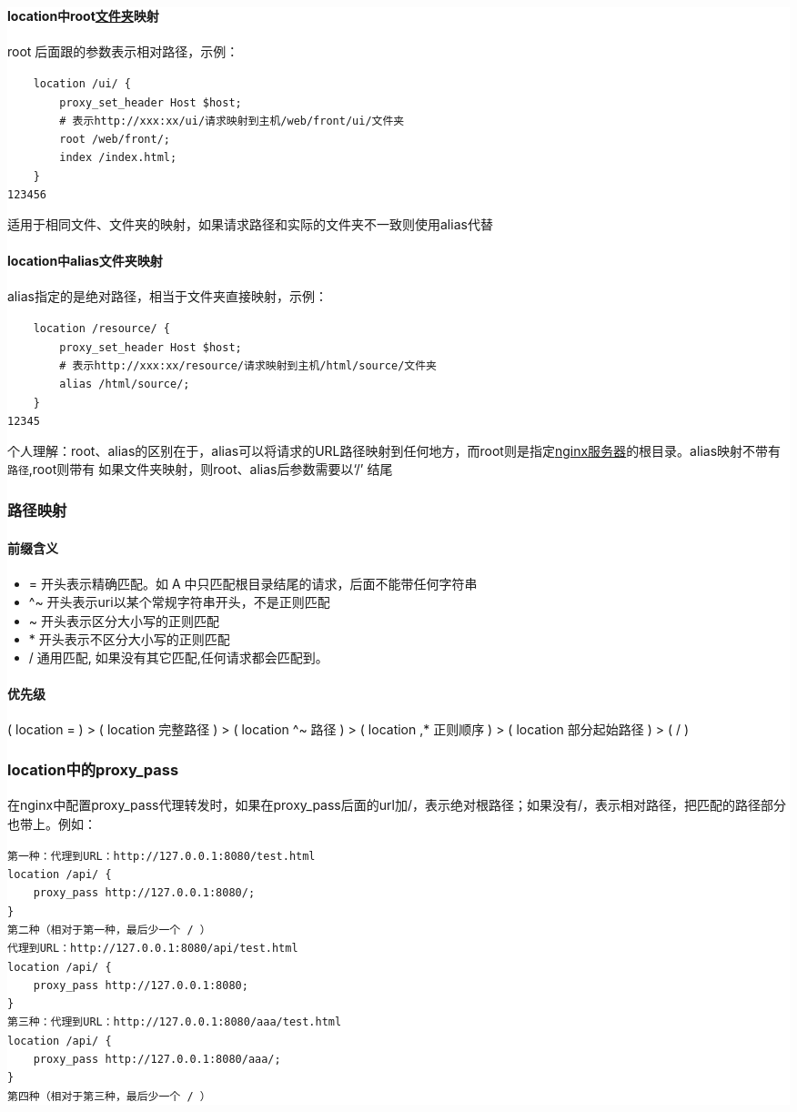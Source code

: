 #### location中root[文件夹](https://so.csdn.net/so/search?q=文件夹&spm=1001.2101.3001.7020)映射

root 后面跟的参数表示相对路径，示例：

```shell
 	location /ui/ {
  		proxy_set_header Host $host;
  		# 表示http://xxx:xx/ui/请求映射到主机/web/front/ui/文件夹
        root /web/front/; 
        index /index.html;
    }
123456
```

适用于相同文件、文件夹的映射，如果请求路径和实际的文件夹不一致则使用alias代替

#### location中alias文件夹映射

alias指定的是绝对路径，相当于文件夹直接映射，示例：

```shell
 	location /resource/ {
  		proxy_set_header Host $host;
  		# 表示http://xxx:xx/resource/请求映射到主机/html/source/文件夹
        alias /html/source/; 
    }
12345
```

个人理解：root、alias的区别在于，alias可以将请求的URL路径映射到任何地方，而root则是指定[nginx服务器](https://so.csdn.net/so/search?q=nginx服务器&spm=1001.2101.3001.7020)的根目录。alias映射不带有`路径`,root则带有
如果文件夹映射，则root、alias后参数需要以‘/’ 结尾

### 路径映射

#### 前缀含义

- = 开头表示精确匹配。如 A 中只匹配根目录结尾的请求，后面不能带任何字符串
- ^~ 开头表示uri以某个常规字符串开头，不是正则匹配
- ~ 开头表示区分大小写的正则匹配
- \* 开头表示不区分大小写的正则匹配
- / 通用匹配, 如果没有其它匹配,任何请求都会匹配到。

#### 优先级

( location = ) > ( location 完整路径 ) > ( location ^~ 路径 ) > ( location ,* 正则顺序 ) > ( location 部分起始路径 ) > ( / )

### location中的proxy_pass

在nginx中配置proxy_pass代理转发时，如果在proxy_pass后面的url加/，表示绝对根路径；如果没有/，表示相对路径，把匹配的路径部分也带上。例如：

```shell
第一种：代理到URL：http://127.0.0.1:8080/test.html
location /api/ {
    proxy_pass http://127.0.0.1:8080/;
}
第二种（相对于第一种，最后少一个 / ）
代理到URL：http://127.0.0.1:8080/api/test.html
location /api/ {
    proxy_pass http://127.0.0.1:8080;
}
第三种：代理到URL：http://127.0.0.1:8080/aaa/test.html
location /api/ {
    proxy_pass http://127.0.0.1:8080/aaa/;
}
第四种（相对于第三种，最后少一个 / ）
```